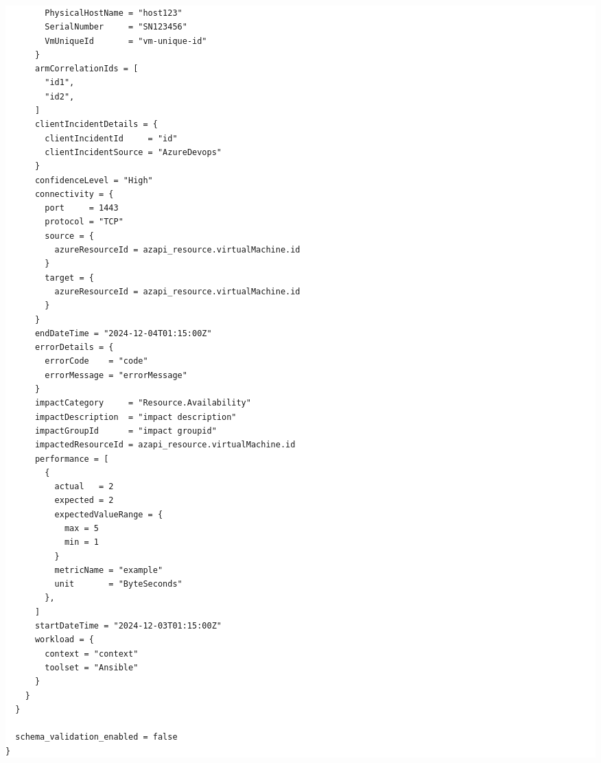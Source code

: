 ```hcl
        PhysicalHostName = "host123"
        SerialNumber     = "SN123456"
        VmUniqueId       = "vm-unique-id"
      }
      armCorrelationIds = [
        "id1",
        "id2",
      ]
      clientIncidentDetails = {
        clientIncidentId     = "id"
        clientIncidentSource = "AzureDevops"
      }
      confidenceLevel = "High"
      connectivity = {
        port     = 1443
        protocol = "TCP"
        source = {
          azureResourceId = azapi_resource.virtualMachine.id
        }
        target = {
          azureResourceId = azapi_resource.virtualMachine.id
        }
      }
      endDateTime = "2024-12-04T01:15:00Z"
      errorDetails = {
        errorCode    = "code"
        errorMessage = "errorMessage"
      }
      impactCategory     = "Resource.Availability"
      impactDescription  = "impact description"
      impactGroupId      = "impact groupid"
      impactedResourceId = azapi_resource.virtualMachine.id
      performance = [
        {
          actual   = 2
          expected = 2
          expectedValueRange = {
            max = 5
            min = 1
          }
          metricName = "example"
          unit       = "ByteSeconds"
        },
      ]
      startDateTime = "2024-12-03T01:15:00Z"
      workload = {
        context = "context"
        toolset = "Ansible"
      }
    }
  }

  schema_validation_enabled = false
}

```
